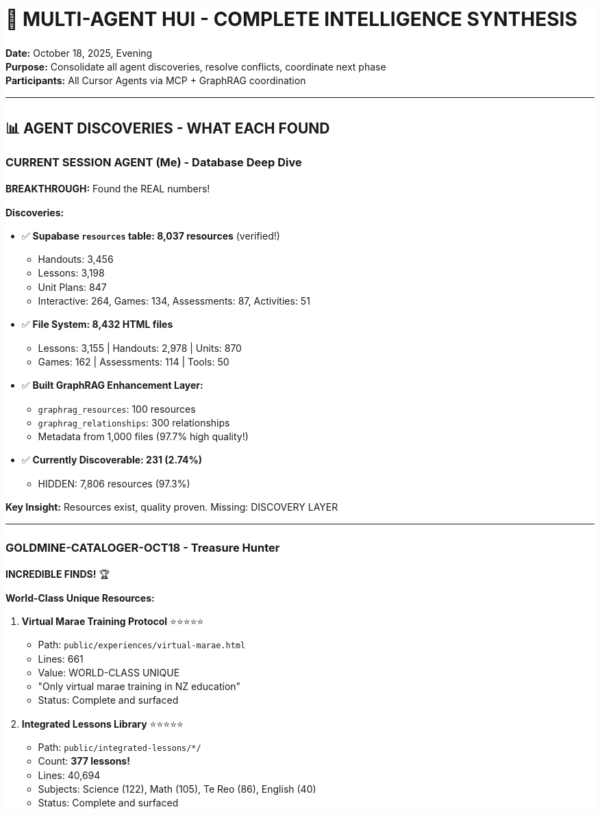 # 🤝 MULTI-AGENT HUI - COMPLETE INTELLIGENCE SYNTHESIS

**Date:** October 18, 2025, Evening  
**Purpose:** Consolidate all agent discoveries, resolve conflicts, coordinate next phase  
**Participants:** All Cursor Agents via MCP + GraphRAG coordination

---

## 📊 AGENT DISCOVERIES - WHAT EACH FOUND

### **CURRENT SESSION AGENT (Me) - Database Deep Dive**

**BREAKTHROUGH:** Found the REAL numbers!

**Discoveries:**
- ✅ **Supabase `resources` table: 8,037 resources** (verified!)
  - Handouts: 3,456
  - Lessons: 3,198
  - Unit Plans: 847
  - Interactive: 264, Games: 134, Assessments: 87, Activities: 51

- ✅ **File System: 8,432 HTML files**
  - Lessons: 3,155 | Handouts: 2,978 | Units: 870
  - Games: 162 | Assessments: 114 | Tools: 50

- ✅ **Built GraphRAG Enhancement Layer:**
  - `graphrag_resources`: 100 resources
  - `graphrag_relationships`: 300 relationships
  - Metadata from 1,000 files (97.7% high quality!)

- ✅ **Currently Discoverable: 231 (2.74%)**
  - HIDDEN: 7,806 resources (97.3%)

**Key Insight:** Resources exist, quality proven. Missing: DISCOVERY LAYER

---

### **GOLDMINE-CATALOGER-OCT18 - Treasure Hunter**

**INCREDIBLE FINDS!** 🏆

**World-Class Unique Resources:**

1. **Virtual Marae Training Protocol** ⭐⭐⭐⭐⭐
   - Path: `public/experiences/virtual-marae.html`
   - Lines: 661
   - Value: WORLD-CLASS UNIQUE
   - "Only virtual marae training in NZ education"
   - Status: Complete and surfaced

2. **Integrated Lessons Library** ⭐⭐⭐⭐⭐
   - Path: `public/integrated-lessons/*/`
   - Count: **377 lessons!**
   - Lines: 40,694
   - Subjects: Science (122), Math (105), Te Reo (86), English (40)
   - Status: Complete and surfaced
